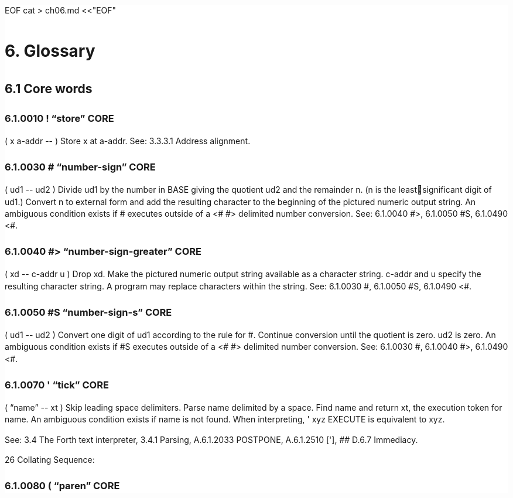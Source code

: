 EOF
cat > ch06.md <<"EOF"
# 6. Glossary 

## 6.1 Core words 


### 6.1.0010 ! “store” CORE 

( x a-addr -- ) 
Store x at a-addr.
See: 3.3.3.1 Address alignment.

### 6.1.0030 # “number-sign” CORE 

( ud1 -- ud2 ) 
Divide ud1 by the number in BASE giving the quotient ud2 and the remainder n. (n is the leastsignificant digit of ud1.) Convert n to external form and add the resulting character to the  beginning of the pictured numeric output string. An ambiguous condition exists if # executes  outside of a <# #> delimited number conversion.
See: 6.1.0040 #>, 6.1.0050 #S, 6.1.0490 <#.

### 6.1.0040 #> “number-sign-greater” CORE 

( xd -- c-addr u ) 
Drop xd. Make the pictured numeric output string available as a character string. c-addr and u specify the resulting character string. A program may replace characters within the string.
See: 6.1.0030 #, 6.1.0050 #S, 6.1.0490 <#.

### 6.1.0050 #S “number-sign-s” CORE 

( ud1 -- ud2 ) 
Convert one digit of ud1 according to the rule for #. Continue conversion until the quotient is  zero. ud2 is zero. An ambiguous condition exists if #S executes outside of a <# #> delimited  number conversion.
See: 6.1.0030 #, 6.1.0040 #>, 6.1.0490 <#.

### 6.1.0070 ' “tick” CORE 

( “<spaces>name” -- xt ) 
Skip leading space delimiters. Parse name delimited by a space. Find name and return xt, the  execution token for name. An ambiguous condition exists if name is not found.
When interpreting, ' xyz EXECUTE is equivalent to xyz.

See: 3.4 The Forth text interpreter, 3.4.1 Parsing, A.6.1.2033 POSTPONE, A.6.1.2510 ['],  ## D.6.7 Immediacy.

26 Collating Sequence: 

### 6.1.0080 ( “paren” CORE 
